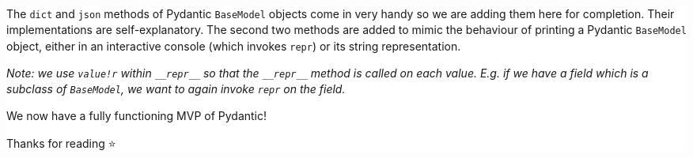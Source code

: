 The `dict` and `json` methods of Pydantic `BaseModel` objects come in very handy so we are adding them here for completion. Their implementations are self-explanatory. The second two methods are added to mimic the behaviour of printing a Pydantic `BaseModel` object, either in an interactive console (which invokes `repr`) or its string representation.

*Note: we use `value!r` within `__repr__` so that the `__repr__` method is called on each value. E.g. if we have a field which is a subclass of `BaseModel`, we want to again invoke `repr` on the field.*

We now have a fully functioning MVP of Pydantic!

Thanks for reading ⭐
